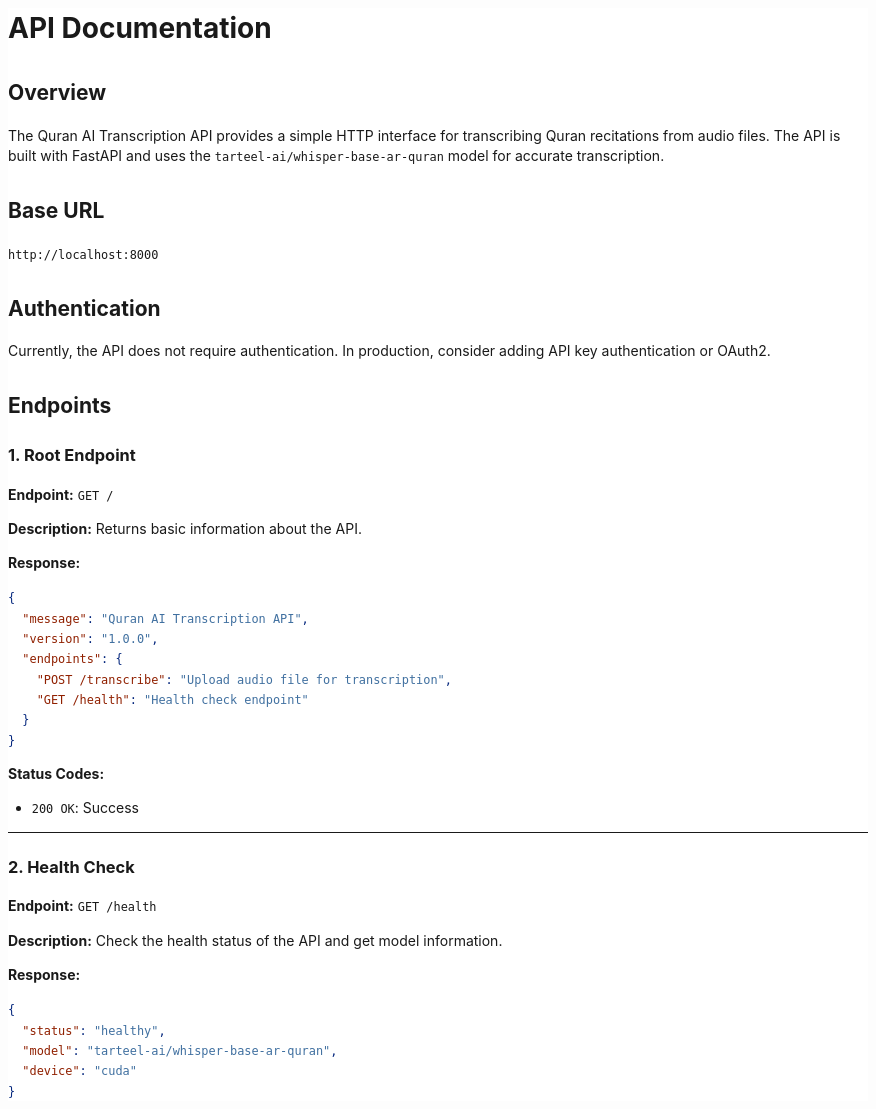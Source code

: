 # API Documentation

## Overview

The Quran AI Transcription API provides a simple HTTP interface for transcribing Quran recitations from audio files. The API is built with FastAPI and uses the `tarteel-ai/whisper-base-ar-quran` model for accurate transcription.

## Base URL

```
http://localhost:8000
```

## Authentication

Currently, the API does not require authentication. In production, consider adding API key authentication or OAuth2.

## Endpoints

### 1. Root Endpoint

**Endpoint:** `GET /`

**Description:** Returns basic information about the API.

**Response:**
```json
{
  "message": "Quran AI Transcription API",
  "version": "1.0.0",
  "endpoints": {
    "POST /transcribe": "Upload audio file for transcription",
    "GET /health": "Health check endpoint"
  }
}
```

**Status Codes:**
- `200 OK`: Success

---

### 2. Health Check

**Endpoint:** `GET /health`

**Description:** Check the health status of the API and get model information.

**Response:**
```json
{
  "status": "healthy",
  "model": "tarteel-ai/whisper-base-ar-quran",
  "device": "cuda"
}
```
